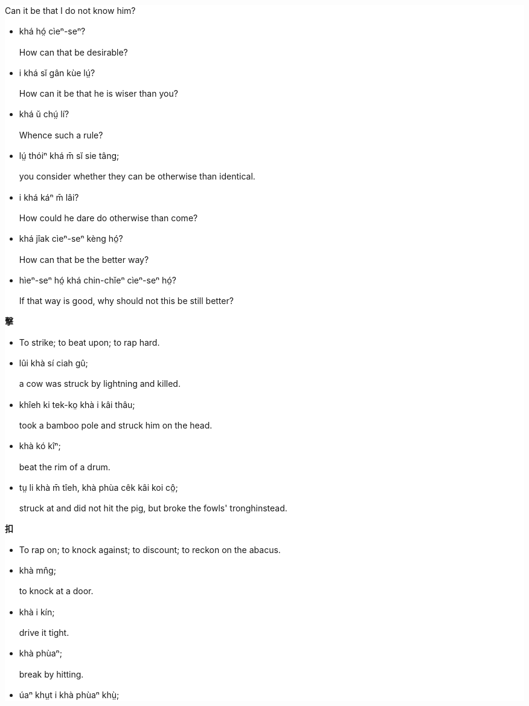   Can it be that I do not know him?

- khá hó̤ cìeⁿ-seⁿ?

  How can that be desirable?

- i khá sĭ gân kùe lṳ́?

  How can it be that he is wiser than you?

- khá ŭ chṳ́ lí?

  Whence such a rule?

- lṳ́ thóiⁿ khá m̄ sĭ sie tâng;

  you consider whether they can be otherwise than identical.

- i khá káⁿ m̄ lâi?

  How could he dare do otherwise than come?

- khá jîak cìeⁿ-seⁿ kèng hó̤?

  How can that be the better way?

- hìeⁿ-seⁿ hó̤ khá chin-chĭeⁿ cìeⁿ-seⁿ hó̤?

  If that way is good, why should not this be still better?

**擊**
- To strike; to beat upon; to rap hard.

- lûi khà sí ciah gû;

  a cow was struck by lightning and killed.

- khîeh ki tek-ko̤ khà i kâi thâu;

  took a bamboo pole and struck him on the head.

- khà kó kîⁿ;

  beat the rim of a drum.

- tṳ li khà m̄ tîeh, khà phùa cêk kâi koi cô̤;

  struck at and did not hit the pig, but broke the fowls' tronghinstead.

**扣**
- To rap on; to knock against; to discount; to reckon on the abacus.

- khà mn̂g;

  to knock at a door.

- khà i kín;

  drive it tight.

- khà phùaⁿ;

  break by hitting.

- úaⁿ khṳt i khà phùaⁿ khṳ̀;
